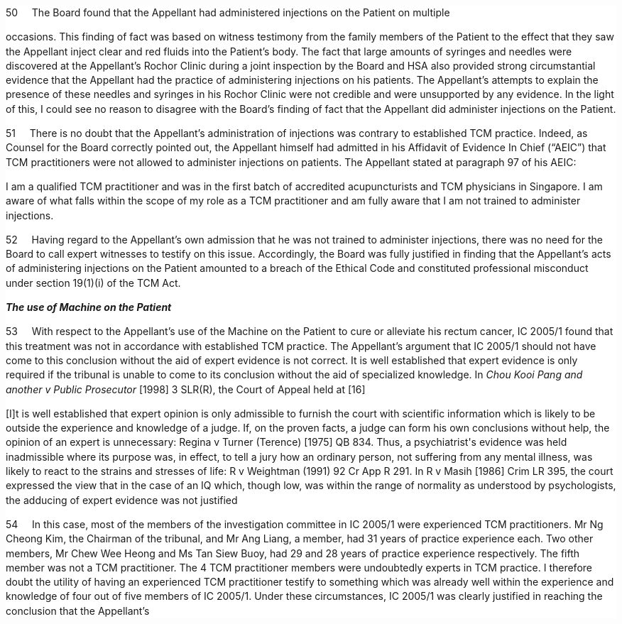 50     The Board found that the Appellant had administered injections on the Patient on multiple 


occasions. This finding of fact was based on witness testimony from the family members of the Patient to the effect that they saw the Appellant inject clear and red fluids into the Patient’s body. The fact that large amounts of syringes and needles were discovered at the Appellant’s Rochor Clinic during a joint inspection by the Board and HSA also provided strong circumstantial evidence that the Appellant had the practice of administering injections on his patients. The Appellant’s attempts to explain the presence of these needles and syringes in his Rochor Clinic were not credible and were unsupported by any evidence. In the light of this, I could see no reason to disagree with the Board’s finding of fact that the Appellant did administer injections on the Patient. 

51     There is no doubt that the Appellant’s administration of injections was contrary to established TCM practice. Indeed, as Counsel for the Board correctly pointed out, the Appellant himself had admitted in his Affidavit of Evidence In Chief (“AEIC”) that TCM practitioners were not allowed to administer injections on patients. The Appellant stated at paragraph 97 of his AEIC: 

 I am a qualified TCM practitioner and was in the first batch of accredited acupuncturists and TCM physicians in Singapore. I am aware of what falls within the scope of my role as a TCM practitioner and am fully aware that I am not trained to administer injections. 

52     Having regard to the Appellant’s own admission that he was not trained to administer injections, there was no need for the Board to call expert witnesses to testify on this issue. Accordingly, the Board was fully justified in finding that the Appellant’s acts of administering injections on the Patient amounted to a breach of the Ethical Code and constituted professional misconduct under section 19(1)(i) of the TCM Act. 

**_The use of Machine on the Patient_** 

53     With respect to the Appellant’s use of the Machine on the Patient to cure or alleviate his rectum cancer, IC 2005/1 found that this treatment was not in accordance with established TCM practice. The Appellant’s argument that IC 2005/1 should not have come to this conclusion without the aid of expert evidence is not correct. It is well established that expert evidence is only required if the tribunal is unable to come to its conclusion without the aid of specialized knowledge. In _Chou Kooi Pang and another v Public Prosecutor_ [1998] 3 SLR(R), the Court of Appeal held at [16] 

 [I]t is well established that expert opinion is only admissible to furnish the court with scientific information which is likely to be outside the experience and knowledge of a judge. If, on the proven facts, a judge can form his own conclusions without help, the opinion of an expert is unnecessary: Regina v Turner (Terence) [1975] QB 834. Thus, a psychiatrist's evidence was held inadmissible where its purpose was, in effect, to tell a jury how an ordinary person, not suffering from any mental illness, was likely to react to the strains and stresses of life: R v Weightman (1991) 92 Cr App R 291. In R v Masih [1986] Crim LR 395, the court expressed the view that in the case of an IQ which, though low, was within the range of normality as understood by psychologists, the adducing of expert evidence was not justified 

54     In this case, most of the members of the investigation committee in IC 2005/1 were experienced TCM practitioners. Mr Ng Cheong Kim, the Chairman of the tribunal, and Mr Ang Liang, a member, had 31 years of practice experience each. Two other members, Mr Chew Wee Heong and Ms Tan Siew Buoy, had 29 and 28 years of practice experience respectively. The fifth member was not a TCM practitioner. The 4 TCM practitioner members were undoubtedly experts in TCM practice. I therefore doubt the utility of having an experienced TCM practitioner testify to something which was already well within the experience and knowledge of four out of five members of IC 2005/1. Under these circumstances, IC 2005/1 was clearly justified in reaching the conclusion that the Appellant’s 

